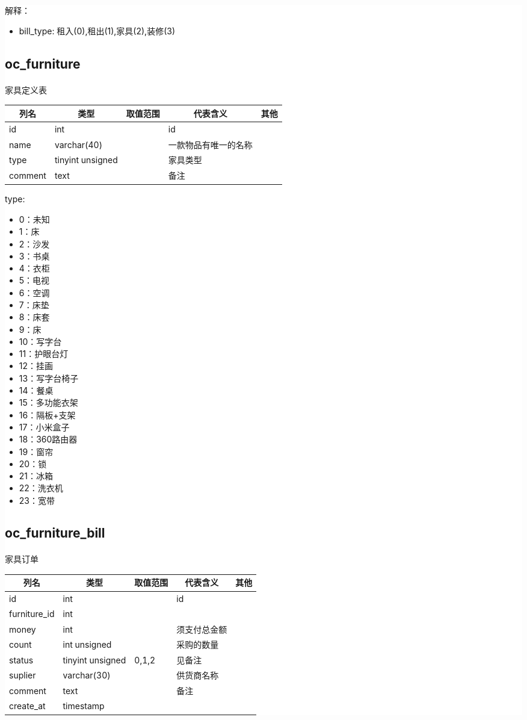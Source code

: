 解释：

* bill_type: 租入(0),租出(1),家具(2),装修(3)

## oc_furniture

家具定义表

|   列名  |       类型       | 取值范围 |       代表含义       | 其他 |
|---------|------------------|----------|----------------------|------|
| id      | int              |          | id                   |      |
| name    | varchar(40)      |          | 一款物品有唯一的名称 |      |
| type    | tinyint unsigned |          | 家具类型             |      |
| comment | text             |          | 备注             |      |

type:

* 0：未知
* 1：床
* 2：沙发
* 3：书桌
* 4：衣柜
* 5：电视
* 6：空调
* 7：床垫
* 8：床套
* 9：床
* 10：写字台
* 11：护眼台灯
* 12：挂画
* 13：写字台椅子
* 14：餐桌
* 15：多功能衣架
* 16：隔板+支架
* 17：小米盒子
* 18：360路由器
* 19：窗帘
* 20：锁
* 21：冰箱
* 22：洗衣机
* 23：宽带


## oc_furniture_bill

家具订单

|     列名     |       类型       | 取值范围 |   代表含义   | 其他 |
|--------------|------------------|----------|--------------|------|
| id           | int              |          | id           |      |
| furniture_id | int              |          |              |      |
| money        | int              |          | 须支付总金额 |      |
| count        | int unsigned     |          | 采购的数量   |      |
| status       | tinyint unsigned | 0,1,2    | 见备注       |      |
| suplier      | varchar(30)      |          | 供货商名称   |      |
| comment      | text             |          | 备注         |      |
| create_at    | timestamp        |          |              |      |